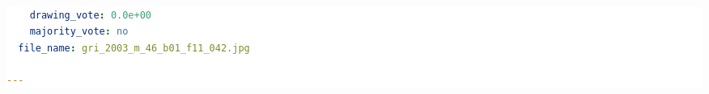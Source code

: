 ```yaml
    drawing_vote: 0.0e+00
    majority_vote: no
  file_name: gri_2003_m_46_b01_f11_042.jpg

---
```


